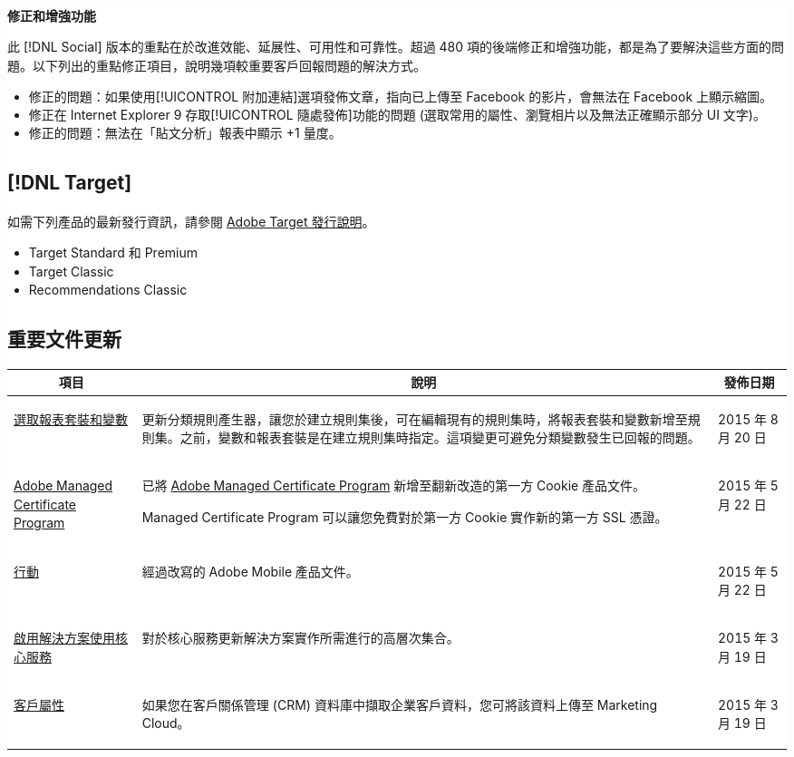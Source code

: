 **修正和增強功能**

此 [!DNL  Social] 版本的重點在於改進效能、延展性、可用性和可靠性。超過 480 項的後端修正和增強功能，都是為了要解決這些方面的問題。以下列出的重點修正項目，說明幾項較重要客戶回報問題的解決方式。

* 修正的問題：如果使用[!UICONTROL 附加連結]選項發佈文章，指向已上傳至 Facebook 的影片，會無法在 Facebook 上顯示縮圖。
* 修正在 Internet Explorer 9 存取[!UICONTROL 隨處發佈]功能的問題 (選取常用的屬性、瀏覽相片以及無法正確顯示部分 UI 文字)。
* 修正的問題：無法在「貼文分析」報表中顯示 +1 量度。

## [!DNL Target]

如需下列產品的最新發行資訊，請參閱 [Adobe Target 發行說明](https://marketing.adobe.com/resources/help/en_US/target/rn/)。

* Target Standard 和 Premium
* Target Classic
* Recommendations Classic


## 重要文件更新

<table id="table_3C13024F4D754E2C98D7B8434A3497EF"> 
 <thead> 
  <tr> 
   <th colname="col1" class="entry"> 項目 </th> 
   <th colname="col2" class="entry"> 說明 </th> 
   <th colname="col3" class="entry"> 發佈日期 </th> 
  </tr> 
 </thead>
 <tbody> 
  <tr> 
   <td colname="col1"> <p> <a href="https://marketing.adobe.com/resources/help/en_US/reference/?f=classification_rule_definitions" format="https" scope="external"> 選取報表套裝和變數 </a> </p> </td> 
   <td colname="col2"> <p>更新分類規則產生器，讓您於建立規則集後，可在編輯現有的規則集時，將報表套裝和變數新增至規則集。之前，變數和報表套裝是在建立規則集時指定。這項變更可避免分類變數發生已回報的問題。 </p> </td> 
   <td colname="col3"> <p>2015 年 8 月 20 日 </p> </td> 
  </tr> 
  <tr> 
   <td colname="col1"> <p> <a href="https://marketing.adobe.com/resources/help/en_US/whitepapers/first_party_cookies/?f=adobe_managed_cert_pgm" format="https" scope="external"> Adobe Managed Certificate Program </a> </p> </td> 
   <td colname="col2"> <p>已將 <a href="https://marketing.adobe.com/resources/help/en_US/whitepapers/first_party_cookies/?f=adobe_managed_cert_pgm" format="https" scope="external">Adobe Managed Certificate Program</a> 新增至翻新改造的<span class="term">第一方 Cookie</span> 產品文件。 </p> <p>Managed Certificate Program 可以讓您免費對於第一方 Cookie 實作新的第一方 SSL 憑證。 </p> </td> 
   <td colname="col3"> <p>2015 年 5 月 22 日 </p> </td> 
  </tr> 
  <tr> 
   <td colname="col1"> <p> <a href="https://docs.adobe.com/content/help/en/mobile-services/using/home.html" format="html" scope="external"> 行動 </a> </p> </td> 
   <td colname="col2"> <p>經過改寫的 Adobe Mobile 產品文件。 </p> </td> 
   <td colname="col3"> <p>2015 年 5 月 22 日 </p> </td> 
  </tr> 
  <tr> 
   <td colname="col1"> <p> <a href="https://docs.adobe.com/content/help/en/core-services/interface/about-core-services/core-services.html" format="https" scope="external"> 啟用解決方案使用核心服務 </a> </p> </td> 
   <td colname="col2"> <p>對於核心服務更新解決方案實作所需進行的高層次集合。 </p> </td> 
   <td colname="col3"> <p>2015 年 3 月 19 日  </p> </td> 
  </tr> 
  <tr> 
   <td colname="col1"> <p> <a href="https://docs.adobe.com/content/help/en/core-services/interface/customer-attributes/attributes.html" format="https" scope="external"> 客戶屬性 </a> </p> </td> 
   <td colname="col2"> <p>如果您在客戶關係管理 (CRM) 資料庫中擷取企業客戶資料，您可將該資料上傳至 Marketing Cloud。 </p> </td> 
   <td colname="col3"> <p>2015 年 3 月 19 日  </p> </td> 
  </tr> 
  <tr> 